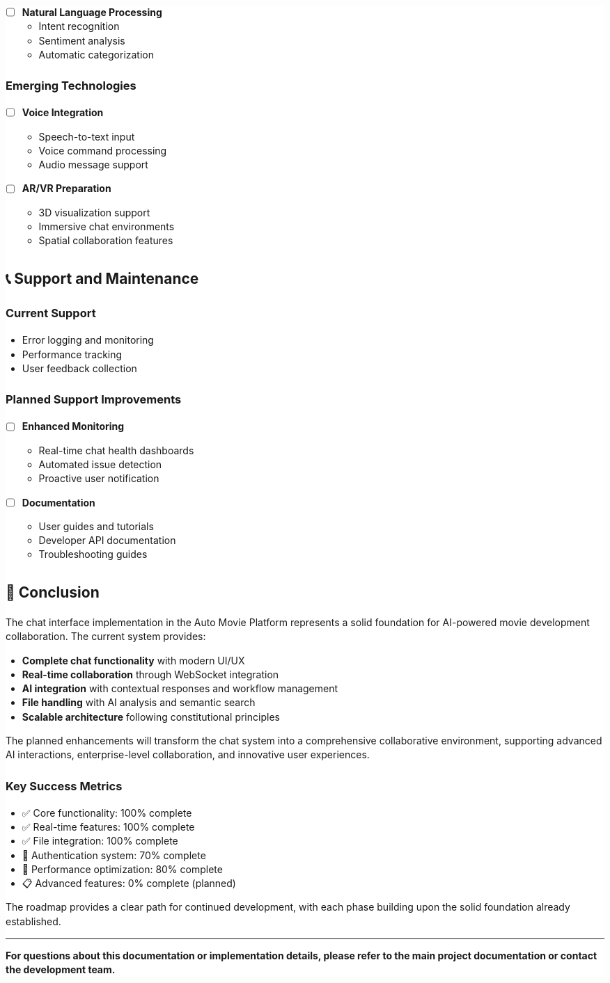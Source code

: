 - [ ] **Natural Language Processing**
  - Intent recognition
  - Sentiment analysis
  - Automatic categorization

### Emerging Technologies
- [ ] **Voice Integration**
  - Speech-to-text input
  - Voice command processing
  - Audio message support

- [ ] **AR/VR Preparation**
  - 3D visualization support
  - Immersive chat environments
  - Spatial collaboration features

## 📞 Support and Maintenance

### Current Support
- Error logging and monitoring
- Performance tracking
- User feedback collection

### Planned Support Improvements
- [ ] **Enhanced Monitoring**
  - Real-time chat health dashboards
  - Automated issue detection
  - Proactive user notification

- [ ] **Documentation**
  - User guides and tutorials
  - Developer API documentation
  - Troubleshooting guides

## 🏁 Conclusion

The chat interface implementation in the Auto Movie Platform represents a solid foundation for AI-powered movie development collaboration. The current system provides:

- **Complete chat functionality** with modern UI/UX
- **Real-time collaboration** through WebSocket integration  
- **AI integration** with contextual responses and workflow management
- **File handling** with AI analysis and semantic search
- **Scalable architecture** following constitutional principles

The planned enhancements will transform the chat system into a comprehensive collaborative environment, supporting advanced AI interactions, enterprise-level collaboration, and innovative user experiences.

### Key Success Metrics
- ✅ Core functionality: 100% complete
- ✅ Real-time features: 100% complete  
- ✅ File integration: 100% complete
- 🔧 Authentication system: 70% complete
- 🔧 Performance optimization: 80% complete
- 📋 Advanced features: 0% complete (planned)

The roadmap provides a clear path for continued development, with each phase building upon the solid foundation already established.

---

**For questions about this documentation or implementation details, please refer to the main project documentation or contact the development team.**